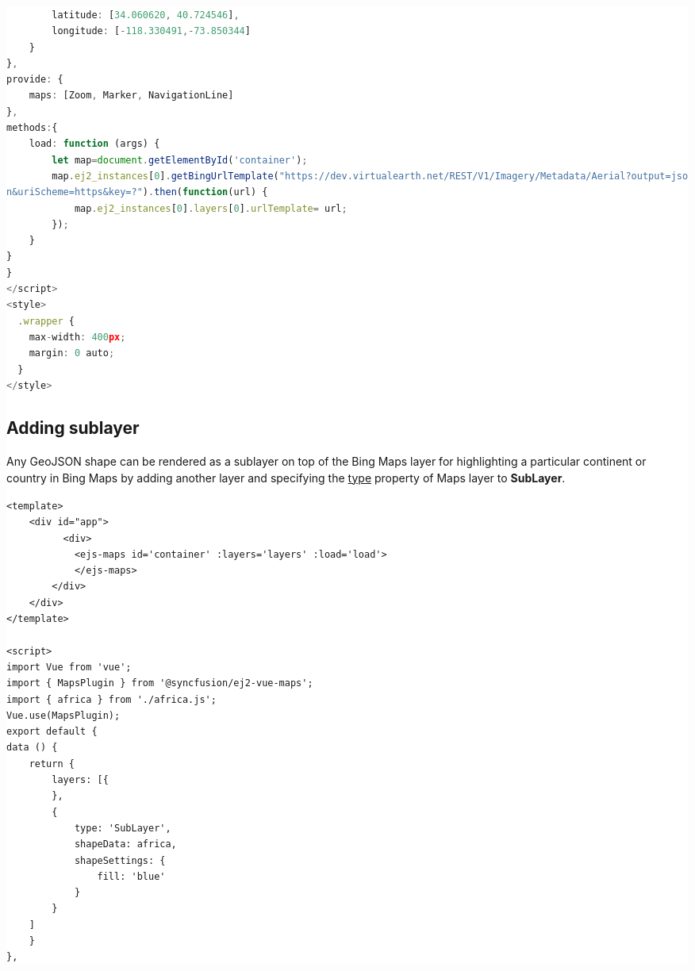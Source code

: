 ```ts
        latitude: [34.060620, 40.724546],
        longitude: [-118.330491,-73.850344]
    }
},
provide: {
    maps: [Zoom, Marker, NavigationLine]
},
methods:{
    load: function (args) {
        let map=document.getElementById('container');
        map.ej2_instances[0].getBingUrlTemplate("https://dev.virtualearth.net/REST/V1/Imagery/Metadata/Aerial?output=json&uriScheme=https&key=?").then(function(url) {
            map.ej2_instances[0].layers[0].urlTemplate= url;
        });
    }
}
}
</script>
<style>
  .wrapper {
    max-width: 400px;
    margin: 0 auto;
  }
</style>
```

## Adding sublayer

Any GeoJSON shape can be rendered as a sublayer on top of the Bing Maps layer for highlighting a particular continent or country in Bing Maps by adding another layer and specifying the [type](https://ej2.syncfusion.com/vue/documentation/api/maps/layerSettingsModel/#type) property of Maps layer to **SubLayer**.

```
<template>
    <div id="app">
          <div>
            <ejs-maps id='container' :layers='layers' :load='load'>
            </ejs-maps>
        </div>
    </div>
</template>

<script>
import Vue from 'vue';
import { MapsPlugin } from '@syncfusion/ej2-vue-maps';
import { africa } from './africa.js';
Vue.use(MapsPlugin);
export default {
data () {
    return {
        layers: [{
        },
        {
            type: 'SubLayer',
            shapeData: africa,
            shapeSettings: {
                fill: 'blue'
            }
        }
    ]
    }
},
```